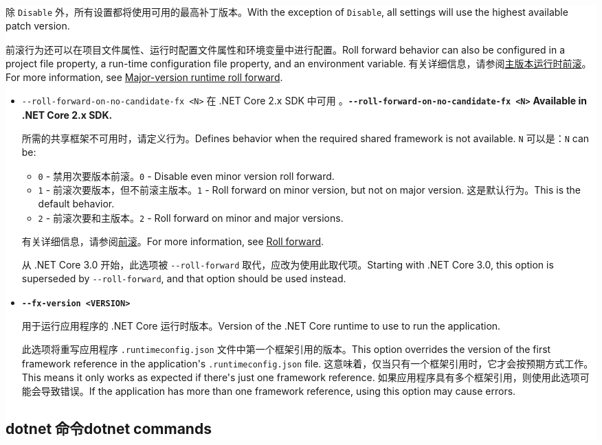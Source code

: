   <span data-ttu-id="fe9f7-178">除 `Disable` 外，所有设置都将使用可用的最高补丁版本。</span><span class="sxs-lookup"><span data-stu-id="fe9f7-178">With the exception of `Disable`, all settings will use the highest available patch version.</span></span>

  <span data-ttu-id="fe9f7-179">前滚行为还可以在项目文件属性、运行时配置文件属性和环境变量中进行配置。</span><span class="sxs-lookup"><span data-stu-id="fe9f7-179">Roll forward behavior can also be configured in a project file property, a run-time configuration file property, and an environment variable.</span></span> <span data-ttu-id="fe9f7-180">有关详细信息，请参阅[主版本运行时前滚](../whats-new/dotnet-core-3-0.md#major-version-runtime-roll-forward)。</span><span class="sxs-lookup"><span data-stu-id="fe9f7-180">For more information, see [Major-version runtime roll forward](../whats-new/dotnet-core-3-0.md#major-version-runtime-roll-forward).</span></span>

- <span data-ttu-id="fe9f7-181">`--roll-forward-on-no-candidate-fx <N>` 在 .NET Core 2.x SDK 中可用 。</span><span class="sxs-lookup"><span data-stu-id="fe9f7-181">**`--roll-forward-on-no-candidate-fx <N>`** **Available in .NET Core 2.x SDK.**</span></span>

  <span data-ttu-id="fe9f7-182">所需的共享框架不可用时，请定义行为。</span><span class="sxs-lookup"><span data-stu-id="fe9f7-182">Defines behavior when the required shared framework is not available.</span></span> <span data-ttu-id="fe9f7-183">`N` 可以是：</span><span class="sxs-lookup"><span data-stu-id="fe9f7-183">`N` can be:</span></span>

  - <span data-ttu-id="fe9f7-184">`0` - 禁用次要版本前滚。</span><span class="sxs-lookup"><span data-stu-id="fe9f7-184">`0` - Disable even minor version roll forward.</span></span>
  - <span data-ttu-id="fe9f7-185">`1` - 前滚次要版本，但不前滚主版本。</span><span class="sxs-lookup"><span data-stu-id="fe9f7-185">`1` - Roll forward on minor version, but not on major version.</span></span> <span data-ttu-id="fe9f7-186">这是默认行为。</span><span class="sxs-lookup"><span data-stu-id="fe9f7-186">This is the default behavior.</span></span>
  - <span data-ttu-id="fe9f7-187">`2` - 前滚次要和主版本。</span><span class="sxs-lookup"><span data-stu-id="fe9f7-187">`2` - Roll forward on minor and major versions.</span></span>

  <span data-ttu-id="fe9f7-188">有关详细信息，请参阅[前滚](../whats-new/dotnet-core-2-1.md#roll-forward)。</span><span class="sxs-lookup"><span data-stu-id="fe9f7-188">For more information, see [Roll forward](../whats-new/dotnet-core-2-1.md#roll-forward).</span></span>

  <span data-ttu-id="fe9f7-189">从 .NET Core 3.0 开始，此选项被 `--roll-forward` 取代，应改为使用此取代项。</span><span class="sxs-lookup"><span data-stu-id="fe9f7-189">Starting with .NET Core 3.0, this option is superseded by `--roll-forward`, and that option should be used instead.</span></span>

- **`--fx-version <VERSION>`**

  <span data-ttu-id="fe9f7-190">用于运行应用程序的 .NET Core 运行时版本。</span><span class="sxs-lookup"><span data-stu-id="fe9f7-190">Version of the .NET Core runtime to use to run the application.</span></span>

  <span data-ttu-id="fe9f7-191">此选项将重写应用程序 `.runtimeconfig.json` 文件中第一个框架引用的版本。</span><span class="sxs-lookup"><span data-stu-id="fe9f7-191">This option overrides the version of the first framework reference in the application's `.runtimeconfig.json` file.</span></span> <span data-ttu-id="fe9f7-192">这意味着，仅当只有一个框架引用时，它才会按预期方式工作。</span><span class="sxs-lookup"><span data-stu-id="fe9f7-192">This means it only works as expected if there's just one framework reference.</span></span> <span data-ttu-id="fe9f7-193">如果应用程序具有多个框架引用，则使用此选项可能会导致错误。</span><span class="sxs-lookup"><span data-stu-id="fe9f7-193">If the application has more than one framework reference, using this option may cause errors.</span></span>

## <a name="dotnet-commands"></a><span data-ttu-id="fe9f7-194">dotnet 命令</span><span class="sxs-lookup"><span data-stu-id="fe9f7-194">dotnet commands</span></span>
